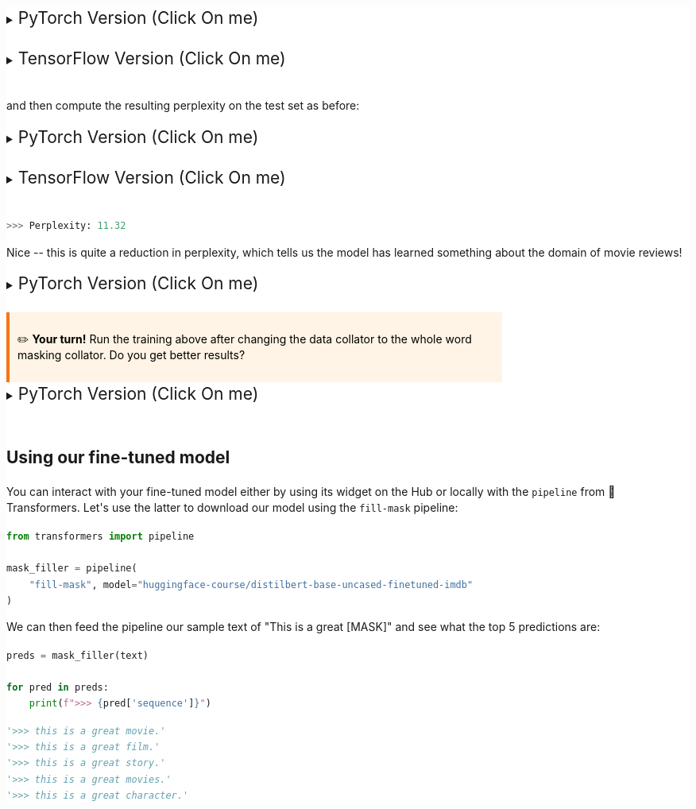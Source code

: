 <details><summary><span style="font-size: 1.5rem;">PyTorch Version (Click On me)</span></summary></details><br><details><summary><span style="font-size: 1.5rem;">TensorFlow Version (Click On me)</span></summary></details><br>

and then compute the resulting perplexity on the test set as before:

<details><summary><span style="font-size: 1.5rem;">PyTorch Version (Click On me)</span></summary></details><br><details><summary><span style="font-size: 1.5rem;">TensorFlow Version (Click On me)</span></summary></details><br>

```python out
>>> Perplexity: 11.32
```

Nice -- this is quite a reduction in perplexity, which tells us the model has learned something about the domain of movie reviews!

<details><summary><span style="font-size: 1.5rem;">PyTorch Version (Click On me)</span></summary></details><br>

<div style="background-color: #FFF4E5; border-left: 4px solid #F97316; padding: 10px; color: black; max-width: 600px;">

✏️ **Your turn!** Run the training above after changing the data collator to the whole word masking collator. Do you get better results?

</div>

<details><summary><span style="font-size: 1.5rem;">PyTorch Version (Click On me)</span></summary></details><br>

## Using our fine-tuned model

You can interact with your fine-tuned model either by using its widget on the Hub or locally with the `pipeline` from 🤗 Transformers. Let's use the latter to download our model using the `fill-mask` pipeline:

```python
from transformers import pipeline

mask_filler = pipeline(
    "fill-mask", model="huggingface-course/distilbert-base-uncased-finetuned-imdb"
)
```

We can then feed the pipeline our sample text of "This is a great [MASK]" and see what the top 5 predictions are:

```python
preds = mask_filler(text)

for pred in preds:
    print(f">>> {pred['sequence']}")
```

```python out
'>>> this is a great movie.'
'>>> this is a great film.'
'>>> this is a great story.'
'>>> this is a great movies.'
'>>> this is a great character.'
```
